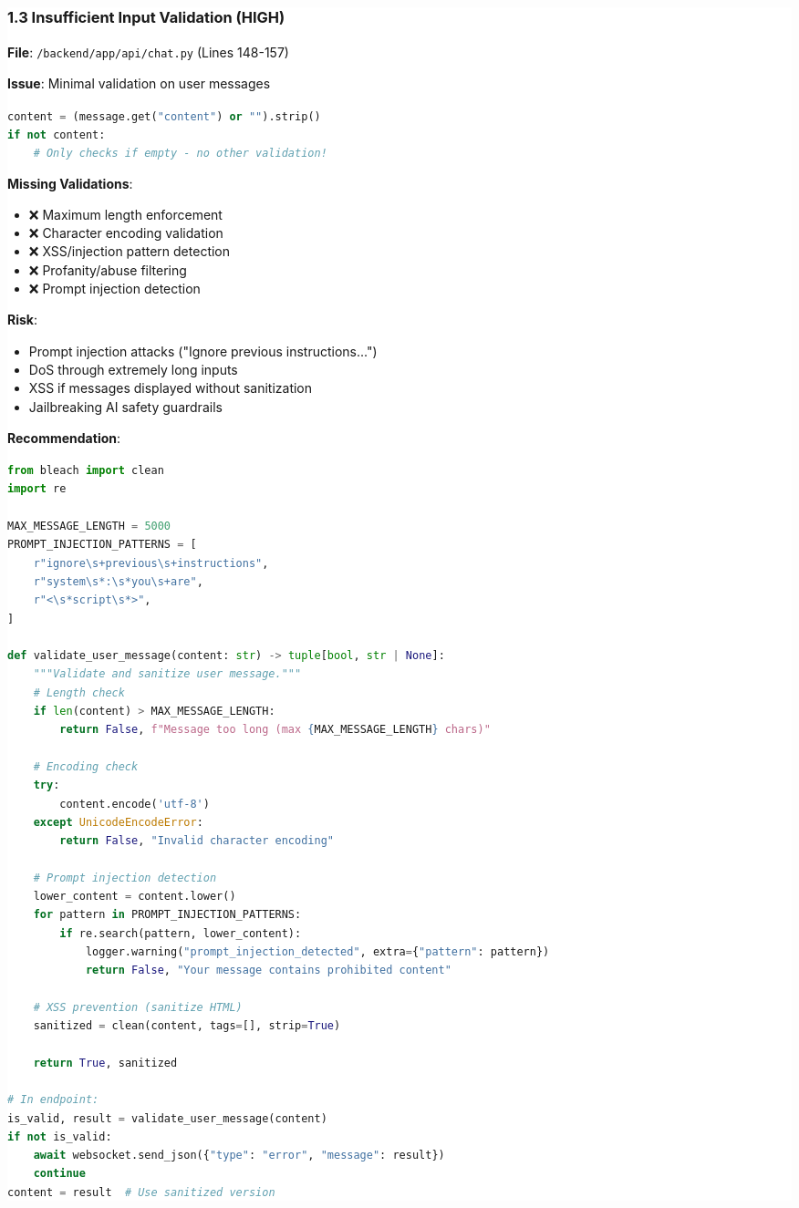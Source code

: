 ### 1.3 Insufficient Input Validation (HIGH)
**File**: `/backend/app/api/chat.py` (Lines 148-157)

**Issue**: Minimal validation on user messages
```python
content = (message.get("content") or "").strip()
if not content:
    # Only checks if empty - no other validation!
```

**Missing Validations**:
- ❌ Maximum length enforcement
- ❌ Character encoding validation
- ❌ XSS/injection pattern detection
- ❌ Profanity/abuse filtering
- ❌ Prompt injection detection

**Risk**:
- Prompt injection attacks ("Ignore previous instructions...")
- DoS through extremely long inputs
- XSS if messages displayed without sanitization
- Jailbreaking AI safety guardrails

**Recommendation**:
```python
from bleach import clean
import re

MAX_MESSAGE_LENGTH = 5000
PROMPT_INJECTION_PATTERNS = [
    r"ignore\s+previous\s+instructions",
    r"system\s*:\s*you\s+are",
    r"<\s*script\s*>",
]

def validate_user_message(content: str) -> tuple[bool, str | None]:
    """Validate and sanitize user message."""
    # Length check
    if len(content) > MAX_MESSAGE_LENGTH:
        return False, f"Message too long (max {MAX_MESSAGE_LENGTH} chars)"

    # Encoding check
    try:
        content.encode('utf-8')
    except UnicodeEncodeError:
        return False, "Invalid character encoding"

    # Prompt injection detection
    lower_content = content.lower()
    for pattern in PROMPT_INJECTION_PATTERNS:
        if re.search(pattern, lower_content):
            logger.warning("prompt_injection_detected", extra={"pattern": pattern})
            return False, "Your message contains prohibited content"

    # XSS prevention (sanitize HTML)
    sanitized = clean(content, tags=[], strip=True)

    return True, sanitized

# In endpoint:
is_valid, result = validate_user_message(content)
if not is_valid:
    await websocket.send_json({"type": "error", "message": result})
    continue
content = result  # Use sanitized version
```